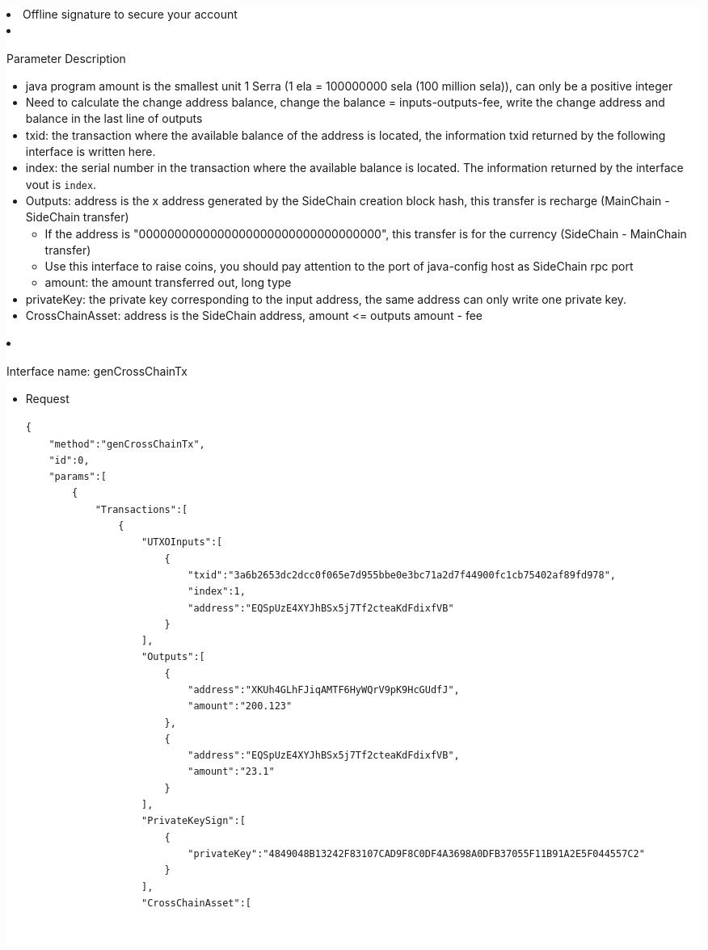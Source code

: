 <li>Offline signature to secure your account</li>
</ul>
</li>
<li>
<p>Parameter Description</p>
<ul>
<li>java program amount is the smallest unit 1 Serra (1 ela = 100000000 sela (100 million sela)), can only be a positive integer</li>
<li>Need to calculate the change address balance, change the balance = inputs-outputs-fee, write the change address and balance in the last line of outputs</li>
<li>txid: the transaction where the available balance of the address is located, the information txid returned by the following interface is written here.</li>
<li>index: the serial number in the transaction where the available balance is located. The information returned by the interface vout is <code>index</code>.</li>
<li>Outputs: address is the x address generated by the SideChain creation block hash, this transfer is recharge (MainChain - SideChain transfer)
<ul>
<li>If the address is "0000000000000000000000000000000000", this transfer is for the currency (SideChain - MainChain transfer)</li>
<li>Use this interface to raise coins, you should pay attention to the port of java-config host as SideChain rpc port</li>
<li>amount: the amount transferred out, long type</li>
</ul>
</li>
<li>privateKey: the private key corresponding to the input address, the same address can only write one private key.</li>
<li>CrossChainAsset: address is the SideChain address, amount &lt;= outputs amount - fee</li>
</ul>
</li>
<li>
<p>Interface name: genCrossChainTx</p>
<ul>
<li>
<p>Request</p>
<pre><code>{
    "method":"genCrossChainTx",
    "id":0,
    "params":[
        {
            "Transactions":[
                {
                    "UTXOInputs":[
                        {
                            "txid":"3a6b2653dc2dcc0f065e7d955bbe0e3bc71a2d7f44900fc1cb75402af89fd978",
                            "index":1,
                            "address":"EQSpUzE4XYJhBSx5j7Tf2cteaKdFdixfVB"
                        }
                    ],
                    "Outputs":[
                        {
                            "address":"XKUh4GLhFJiqAMTF6HyWQrV9pK9HcGUdfJ",
                            "amount":"200.123"
                        },
                        {
                            "address":"EQSpUzE4XYJhBSx5j7Tf2cteaKdFdixfVB",
                            "amount":"23.1"
                        }
                    ],
                    "PrivateKeySign":[
                        {
                            "privateKey":"4849048B13242F83107CAD9F8C0DF4A3698A0DFB37055F11B91A2E5F044557C2"
                        }
                    ],
                    "CrossChainAsset":[